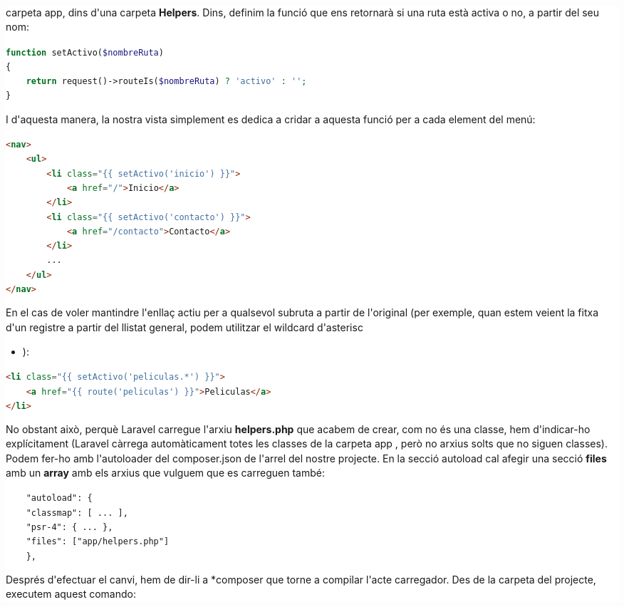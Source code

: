 carpeta app, dins d'una carpeta **Helpers**. Dins, definim la funció que ens retornarà si una ruta està activa o no, a partir del seu nom:

```php
function setActivo($nombreRuta)
{
	return request()->routeIs($nombreRuta) ? 'activo' : '';
}
```

I d'aquesta manera, la nostra vista simplement es dedica a cridar a aquesta funció per a cada element del menú:

```html
<nav>
	<ul>
		<li class="{{ setActivo('inicio') }}">
			<a href="/">Inicio</a>
		</li>
		<li class="{{ setActivo('contacto') }}">
			<a href="/contacto">Contacto</a>
		</li>
		...
	</ul>
</nav>
```

En el cas de voler mantindre l'enllaç actiu per a qualsevol subruta a partir de l'original (per exemple,
quan estem veient la fitxa d'un registre a partir del llistat general, podem utilitzar el wildcard d'asterisc
* ):

```html
<li class="{{ setActivo('peliculas.*') }}">
	<a href="{{ route('peliculas') }}">Peliculas</a>
</li>
```

No obstant això, perquè Laravel carregue l'arxiu **helpers.php** que acabem de crear, com no és una
classe, hem d'indicar-ho explícitament (Laravel càrrega automàticament totes les classes de la carpeta
app , però no arxius solts que no siguen classes). Podem fer-ho amb l'autoloader del composer.json de l'arrel del nostre projecte. En la secció autoload cal afegir una secció **files** amb un **array** amb els
arxius que vulguem que es carreguen també:

```
	"autoload": {
	"classmap": [ ... ],
	"psr-4": { ... },
	"files": ["app/helpers.php"]
	},
```

Després d'efectuar el canvi, hem de dir-li a *composer que torne a compilar l'acte carregador. Des de la
carpeta del projecte, executem aquest comando:
